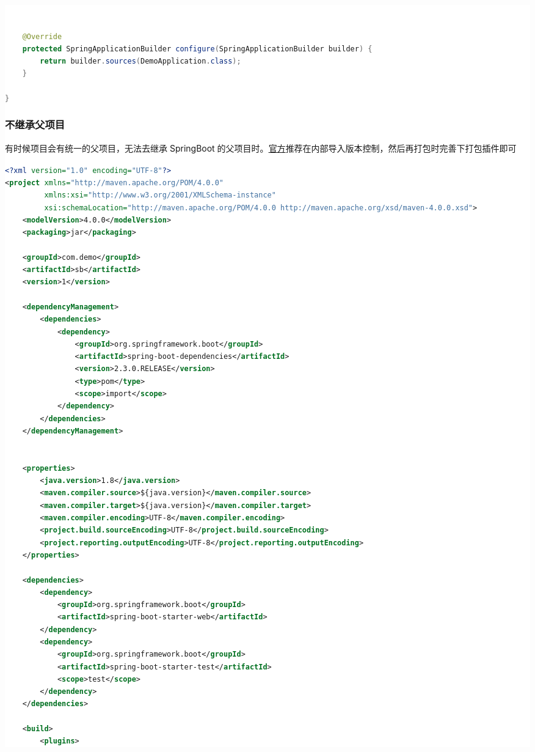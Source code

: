 ```java


    @Override
    protected SpringApplicationBuilder configure(SpringApplicationBuilder builder) {
        return builder.sources(DemoApplication.class);
    }

}
```

### 不继承父项目

有时候项目会有统一的父项目，无法去继承 SpringBoot 的父项目时。[官方](https://docs.spring.io/spring-boot/docs/2.1.3.RELEASE/reference/htmlsingle/#using-boot-maven-without-a-parent)推荐在内部导入版本控制，然后再打包时完善下打包插件即可

```xml
<?xml version="1.0" encoding="UTF-8"?>
<project xmlns="http://maven.apache.org/POM/4.0.0"
         xmlns:xsi="http://www.w3.org/2001/XMLSchema-instance"
         xsi:schemaLocation="http://maven.apache.org/POM/4.0.0 http://maven.apache.org/xsd/maven-4.0.0.xsd">
    <modelVersion>4.0.0</modelVersion>
    <packaging>jar</packaging>

    <groupId>com.demo</groupId>
    <artifactId>sb</artifactId>
    <version>1</version>

    <dependencyManagement>
        <dependencies>
            <dependency>
                <groupId>org.springframework.boot</groupId>
                <artifactId>spring-boot-dependencies</artifactId>
                <version>2.3.0.RELEASE</version>
                <type>pom</type>
                <scope>import</scope>
            </dependency>
        </dependencies>
    </dependencyManagement>


    <properties>
        <java.version>1.8</java.version>
        <maven.compiler.source>${java.version}</maven.compiler.source>
        <maven.compiler.target>${java.version}</maven.compiler.target>
        <maven.compiler.encoding>UTF-8</maven.compiler.encoding>
        <project.build.sourceEncoding>UTF-8</project.build.sourceEncoding>
        <project.reporting.outputEncoding>UTF-8</project.reporting.outputEncoding>
    </properties>

    <dependencies>
        <dependency>
            <groupId>org.springframework.boot</groupId>
            <artifactId>spring-boot-starter-web</artifactId>
        </dependency>
        <dependency>
            <groupId>org.springframework.boot</groupId>
            <artifactId>spring-boot-starter-test</artifactId>
            <scope>test</scope>
        </dependency>
    </dependencies>

    <build>
        <plugins>
```